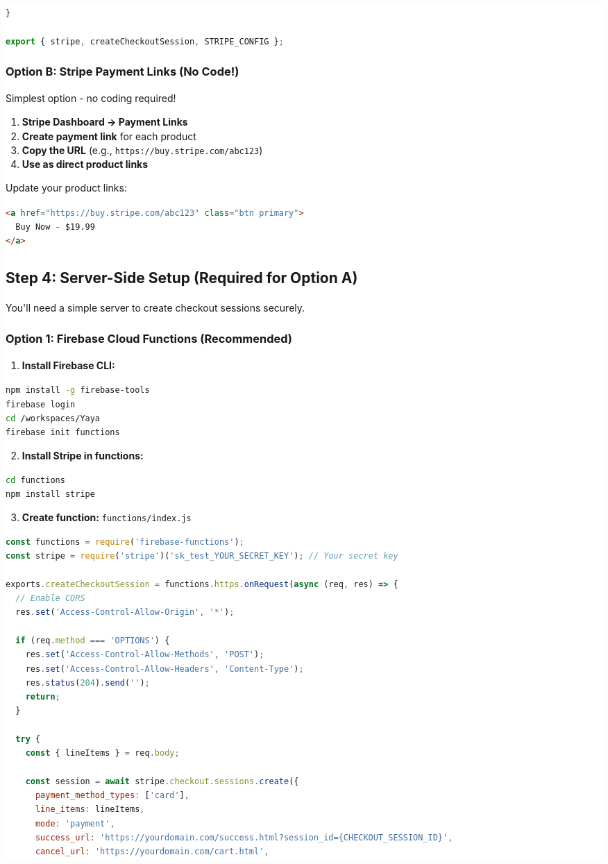 ```javascript
}

export { stripe, createCheckoutSession, STRIPE_CONFIG };
```

### Option B: Stripe Payment Links (No Code!)

Simplest option - no coding required!

1. **Stripe Dashboard → Payment Links**
2. **Create payment link** for each product
3. **Copy the URL** (e.g., `https://buy.stripe.com/abc123`)
4. **Use as direct product links**

Update your product links:
```html
<a href="https://buy.stripe.com/abc123" class="btn primary">
  Buy Now - $19.99
</a>
```

## Step 4: Server-Side Setup (Required for Option A)

You'll need a simple server to create checkout sessions securely.

### Option 1: Firebase Cloud Functions (Recommended)

1. **Install Firebase CLI:**
```bash
npm install -g firebase-tools
firebase login
cd /workspaces/Yaya
firebase init functions
```

2. **Install Stripe in functions:**
```bash
cd functions
npm install stripe
```

3. **Create function:** `functions/index.js`
```javascript
const functions = require('firebase-functions');
const stripe = require('stripe')('sk_test_YOUR_SECRET_KEY'); // Your secret key

exports.createCheckoutSession = functions.https.onRequest(async (req, res) => {
  // Enable CORS
  res.set('Access-Control-Allow-Origin', '*');
  
  if (req.method === 'OPTIONS') {
    res.set('Access-Control-Allow-Methods', 'POST');
    res.set('Access-Control-Allow-Headers', 'Content-Type');
    res.status(204).send('');
    return;
  }
  
  try {
    const { lineItems } = req.body;
    
    const session = await stripe.checkout.sessions.create({
      payment_method_types: ['card'],
      line_items: lineItems,
      mode: 'payment',
      success_url: 'https://yourdomain.com/success.html?session_id={CHECKOUT_SESSION_ID}',
      cancel_url: 'https://yourdomain.com/cart.html',
```